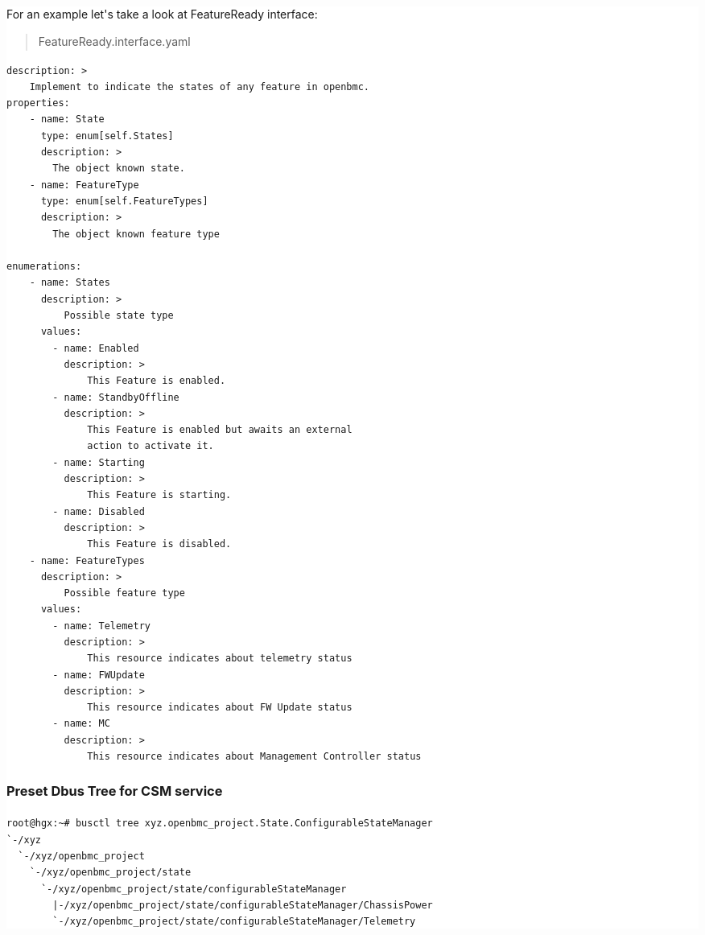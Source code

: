 For an example let's take a look at FeatureReady interface:

> FeatureReady.interface.yaml
```
description: >
    Implement to indicate the states of any feature in openbmc.
properties:
    - name: State
      type: enum[self.States]
      description: >
        The object known state.
    - name: FeatureType
      type: enum[self.FeatureTypes]
      description: >
        The object known feature type

enumerations:
    - name: States
      description: >
          Possible state type
      values:
        - name: Enabled
          description: >
              This Feature is enabled.
        - name: StandbyOffline
          description: >
              This Feature is enabled but awaits an external
              action to activate it.
        - name: Starting
          description: >
              This Feature is starting.
        - name: Disabled
          description: >
              This Feature is disabled.
    - name: FeatureTypes
      description: >
          Possible feature type
      values:
        - name: Telemetry
          description: >
              This resource indicates about telemetry status
        - name: FWUpdate
          description: >
              This resource indicates about FW Update status
        - name: MC
          description: >
              This resource indicates about Management Controller status
```

### Preset Dbus Tree for CSM service
```
root@hgx:~# busctl tree xyz.openbmc_project.State.ConfigurableStateManager
`-/xyz
  `-/xyz/openbmc_project
    `-/xyz/openbmc_project/state
      `-/xyz/openbmc_project/state/configurableStateManager
        |-/xyz/openbmc_project/state/configurableStateManager/ChassisPower
        `-/xyz/openbmc_project/state/configurableStateManager/Telemetry
```
